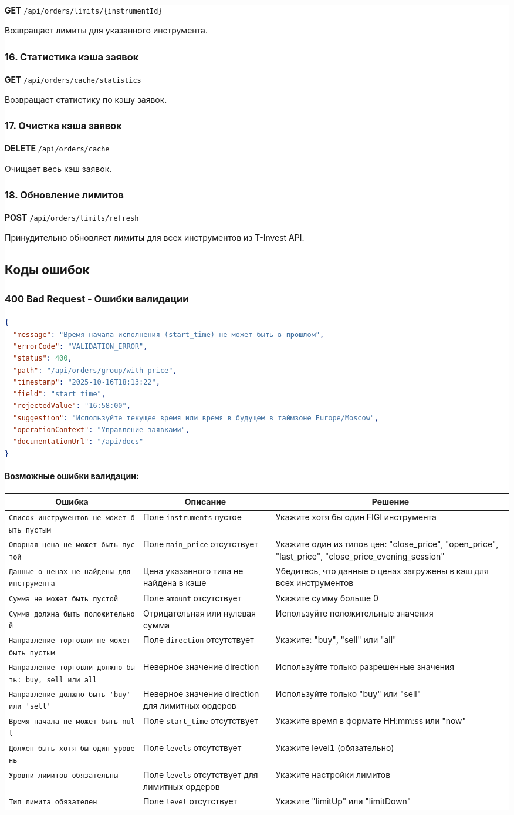 **GET** `/api/orders/limits/{instrumentId}`

Возвращает лимиты для указанного инструмента.

### 16. Статистика кэша заявок

**GET** `/api/orders/cache/statistics`

Возвращает статистику по кэшу заявок.

### 17. Очистка кэша заявок

**DELETE** `/api/orders/cache`

Очищает весь кэш заявок.

### 18. Обновление лимитов

**POST** `/api/orders/limits/refresh`

Принудительно обновляет лимиты для всех инструментов из T-Invest API.

## Коды ошибок

### 400 Bad Request - Ошибки валидации

```json
{
  "message": "Время начала исполнения (start_time) не может быть в прошлом",
  "errorCode": "VALIDATION_ERROR",
  "status": 400,
  "path": "/api/orders/group/with-price",
  "timestamp": "2025-10-16T18:13:22",
  "field": "start_time",
  "rejectedValue": "16:58:00",
  "suggestion": "Используйте текущее время или время в будущем в таймзоне Europe/Moscow",
  "operationContext": "Управление заявками",
  "documentationUrl": "/api/docs"
}
```

#### Возможные ошибки валидации:

| Ошибка | Описание | Решение |
|--------|----------|---------|
| `Список инструментов не может быть пустым` | Поле `instruments` пустое | Укажите хотя бы один FIGI инструмента |
| `Опорная цена не может быть пустой` | Поле `main_price` отсутствует | Укажите один из типов цен: "close_price", "open_price", "last_price", "close_price_evening_session" |
| `Данные о ценах не найдены для инструмента` | Цена указанного типа не найдена в кэше | Убедитесь, что данные о ценах загружены в кэш для всех инструментов |
| `Сумма не может быть пустой` | Поле `amount` отсутствует | Укажите сумму больше 0 |
| `Сумма должна быть положительной` | Отрицательная или нулевая сумма | Используйте положительные значения |
| `Направление торговли не может быть пустым` | Поле `direction` отсутствует | Укажите: "buy", "sell" или "all" |
| `Направление торговли должно быть: buy, sell или all` | Неверное значение direction | Используйте только разрешенные значения |
| `Направление должно быть 'buy' или 'sell'` | Неверное значение direction для лимитных ордеров | Используйте только "buy" или "sell" |
| `Время начала не может быть null` | Поле `start_time` отсутствует | Укажите время в формате HH:mm:ss или "now" |
| `Должен быть хотя бы один уровень` | Поле `levels` отсутствует | Укажите level1 (обязательно) |
| `Уровни лимитов обязательны` | Поле `levels` отсутствует для лимитных ордеров | Укажите настройки лимитов |
| `Тип лимита обязателен` | Поле `level` отсутствует | Укажите "limitUp" или "limitDown" |